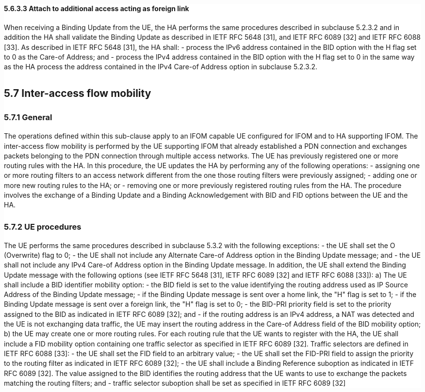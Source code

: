 #### 5.6.3.3 Attach to additional access acting as foreign link
When receiving a Binding Update from the UE, the HA performs the same
procedures described in subclause 5.2.3.2 and in addition the HA shall
validate the Binding Update as described in IETF RFC 5648 [31], and IETF RFC
6089 [32] and IETF RFC 6088 [33]. As described in IETF RFC 5648 [31], the HA
shall:
\- process the IPv6 address contained in the BID option with the H flag set to
0 as the Care-of Address; and
\- process the IPv4 address contained in the BID option with the H flag set to
0 in the same way as the HA process the address contained in the IPv4 Care-of
Address option in subclause 5.2.3.2.
## 5.7 Inter-access flow mobility
### 5.7.1 General
The operations defined within this sub-clause apply to an IFOM capable UE
configured for IFOM and to HA supporting IFOM.
The inter-access flow mobility is performed by the UE supporting IFOM that
already established a PDN connection and exchanges packets belonging to the
PDN connection through multiple access networks. The UE has previously
registered one or more routing rules with the HA.
In this procedure, the UE updates the HA by performing any of the following
operations:
\- assigning one or more routing filters to an access network different from
the one those routing filters were previously assigned;
\- adding one or more new routing rules to the HA; or
\- removing one or more previously registered routing rules from the HA.
The procedure involves the exchange of a Binding Update and a Binding
Acknowledgement with BID and FID options between the UE and the HA.
### 5.7.2 UE procedures
The UE performs the same procedures described in subclause 5.3.2 with the
following exceptions:
\- the UE shall set the O (Overwrite) flag to 0;
\- the UE shall not include any Alternate Care-of Address option in the
Binding Update message; and
\- the UE shall not include any IPv4 Care-of Address option in the Binding
Update message.
In addition, the UE shall extend the Binding Update message with the following
options (see IETF RFC 5648 [31], IETF RFC 6089 [32] and IETF RFC 6088 [33]):
a) The UE shall include a BID identifier mobility option:
\- the BID field is set to the value identifying the routing address used as
IP Source Address of the Binding Update message;
\- if the Binding Update message is sent over a home link, the \"H\" flag is
set to 1;
\- if the Binding Update message is sent over a foreign link, the \"H\" flag
is set to 0;
\- the BID-PRI priority field is set to the priority assigned to the BID as
indicated in IETF RFC 6089 [32]; and
\- if the routing address is an IPv4 address, a NAT was detected and the UE is
not exchanging data traffic, the UE may insert the routing address in the
Care-of Address field of the BID mobility option;
b) the UE may create one or more routing rules. For each routing rule that the
UE wants to register with the HA, the UE shall include a FID mobility option
containing one traffic selector as specified in IETF RFC 6089 [32]. Traffic
selectors are defined in IETF RFC 6088 [33]:
\- the UE shall set the FID field to an arbitrary value;
\- the UE shall set the FID-PRI field to assign the priority to the routing
filter as indicated in IETF RFC 6089 [32];
\- the UE shall include a Binding Reference suboption as indicated in IETF RFC
6089 [32]. The value assigned to the BID identifies the routing address that
the UE wants to use to exchange the packets matching the routing filters; and
\- traffic selector suboption shall be set as specified in IETF RFC 6089 [32]